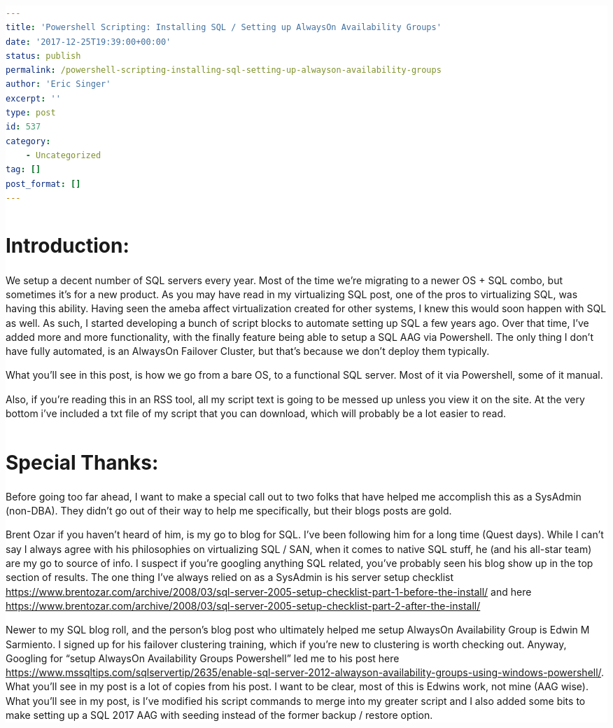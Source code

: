 ```yaml
---
title: 'Powershell Scripting: Installing SQL / Setting up AlwaysOn Availability Groups'
date: '2017-12-25T19:39:00+00:00'
status: publish
permalink: /powershell-scripting-installing-sql-setting-up-alwayson-availability-groups
author: 'Eric Singer'
excerpt: ''
type: post
id: 537
category:
    - Uncategorized
tag: []
post_format: []
---
```

Introduction:
=============

We setup a decent number of SQL servers every year. Most of the time we’re migrating to a newer OS + SQL combo, but sometimes it’s for a new product. As you may have read in my virtualizing SQL post, one of the pros to virtualizing SQL, was having this ability. Having seen the ameba affect virtualization created for other systems, I knew this would soon happen with SQL as well. As such, I started developing a bunch of script blocks to automate setting up SQL a few years ago. Over that time, I’ve added more and more functionality, with the finally feature being able to setup a SQL AAG via Powershell. The only thing I don’t have fully automated, is an AlwaysOn Failover Cluster, but that’s because we don’t deploy them typically.

What you’ll see in this post, is how we go from a bare OS, to a functional SQL server. Most of it via Powershell, some of it manual.

Also, if you’re reading this in an RSS tool, all my script text is going to be messed up unless you view it on the site. At the very bottom i’ve included a txt file of my script that you can download, which will probably be a lot easier to read.

Special Thanks:
===============

Before going too far ahead, I want to make a special call out to two folks that have helped me accomplish this as a SysAdmin (non-DBA). They didn’t go out of their way to help me specifically, but their blogs posts are gold.

Brent Ozar if you haven’t heard of him, is my go to blog for SQL. I’ve been following him for a long time (Quest days). While I can’t say I always agree with his philosophies on virtualizing SQL / SAN, when it comes to native SQL stuff, he (and his all-star team) are my go to source of info. I suspect if you’re googling anything SQL related, you’ve probably seen his blog show up in the top section of results. The one thing I’ve always relied on as a SysAdmin is his server setup checklist <https://www.brentozar.com/archive/2008/03/sql-server-2005-setup-checklist-part-1-before-the-install/> and here <https://www.brentozar.com/archive/2008/03/sql-server-2005-setup-checklist-part-2-after-the-install/>

Newer to my SQL blog roll, and the person’s blog post who ultimately helped me setup AlwaysOn Availability Group is Edwin M Sarmiento. I signed up for his failover clustering training, which if you’re new to clustering is worth checking out. Anyway, Googling for “setup AlwaysOn Availability Groups Powershell” led me to his post here <https://www.mssqltips.com/sqlservertip/2635/enable-sql-server-2012-alwayson-availability-groups-using-windows-powershell/>. What you’ll see in my post is a lot of copies from his post. I want to be clear, most of this is Edwins work, not mine (AAG wise). What you’ll see in my post, is I’ve modified his script commands to merge into my greater script and I also added some bits to make setting up a SQL 2017 AAG with seeding instead of the former backup / restore option.
